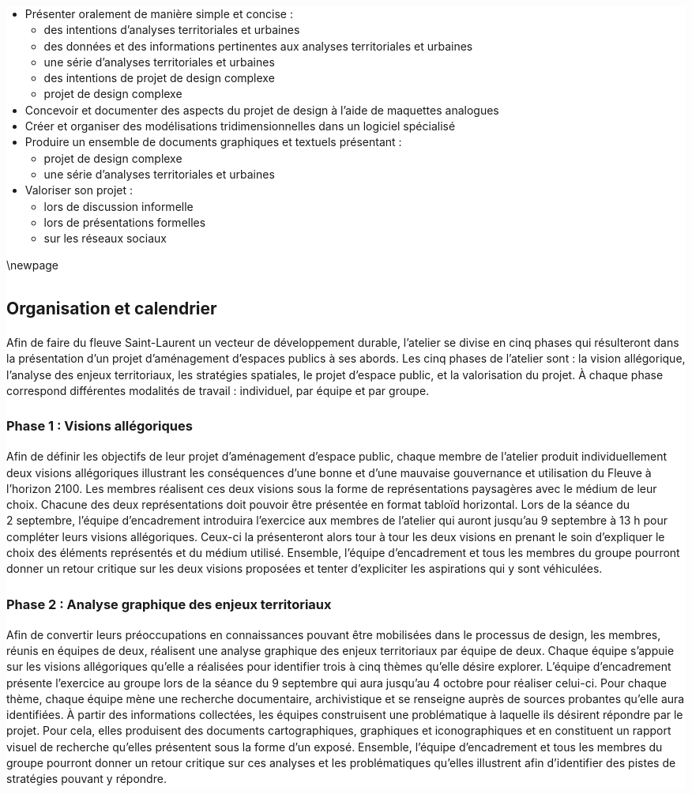 * Présenter oralement de manière simple et concise :
    * des intentions d’analyses territoriales et urbaines
    * des données et des informations pertinentes aux analyses territoriales et urbaines
    * une série d’analyses territoriales et urbaines
    * des intentions de projet de design complexe
    * projet de design complexe
* Concevoir et documenter des aspects du projet de design à l’aide de maquettes analogues
* Créer et organiser des modélisations tridimensionnelles dans un logiciel spécialisé
* Produire un ensemble de documents graphiques et textuels présentant :
    * projet de design complexe
    * une série d’analyses territoriales et urbaines
* Valoriser son projet :
    * lors de discussion informelle
    * lors de présentations formelles
    * sur les réseaux sociaux

\newpage

## Organisation et calendrier
Afin de faire du fleuve Saint-Laurent un vecteur de développement durable, l’atelier se divise en cinq phases qui résulteront dans la présentation d’un projet d’aménagement d’espaces publics à ses abords. Les cinq phases de l’atelier sont : la vision allégorique, l’analyse des enjeux territoriaux, les stratégies spatiales, le projet d’espace public, et la valorisation du projet. À chaque phase correspond différentes modalités de travail : individuel, par équipe et par groupe. 

### Phase 1 : Visions allégoriques
Afin de définir les objectifs de leur projet d’aménagement d’espace public, chaque membre de l’atelier produit individuellement deux visions allégoriques illustrant les conséquences d’une bonne et d’une mauvaise gouvernance et utilisation du Fleuve à l’horizon 2100. Les membres réalisent ces deux visions sous la forme de représentations paysagères avec le médium de leur choix. Chacune des deux représentations doit pouvoir être présentée en format tabloïd horizontal. Lors de la séance du 2 septembre, l’équipe d’encadrement introduira l’exercice aux membres de l’atelier qui auront jusqu’au 9 septembre à 13 h pour compléter leurs visions allégoriques. Ceux-ci la présenteront alors tour à tour les deux visions en prenant le soin d’expliquer le choix des éléments représentés et du médium utilisé. Ensemble, l’équipe d’encadrement et tous les membres du groupe pourront donner un retour critique sur les deux visions proposées et tenter d’expliciter les aspirations qui y sont véhiculées.

### Phase 2 : Analyse graphique des enjeux territoriaux
Afin de convertir leurs préoccupations en connaissances pouvant être mobilisées dans le processus de design, les membres, réunis en équipes de deux, réalisent une analyse graphique des enjeux territoriaux par équipe de deux. Chaque équipe s’appuie sur les visions allégoriques qu’elle a réalisées pour identifier trois à cinq thèmes qu’elle désire explorer. L’équipe d’encadrement présente l’exercice au groupe lors de la séance du 9 septembre qui aura jusqu’au 4 octobre pour réaliser celui-ci. Pour chaque thème, chaque équipe mène une recherche documentaire, archivistique et se renseigne auprès de sources probantes qu’elle aura identifiées. À partir des informations collectées, les équipes construisent une problématique à laquelle ils désirent répondre par le projet. Pour cela, elles produisent des documents cartographiques, graphiques et iconographiques et en constituent un rapport visuel de recherche qu’elles présentent sous la forme d’un exposé. Ensemble, l’équipe d’encadrement et tous les membres du groupe pourront donner un retour critique sur ces analyses et les problématiques qu’elles illustrent afin d’identifier des pistes de stratégies pouvant y répondre.
